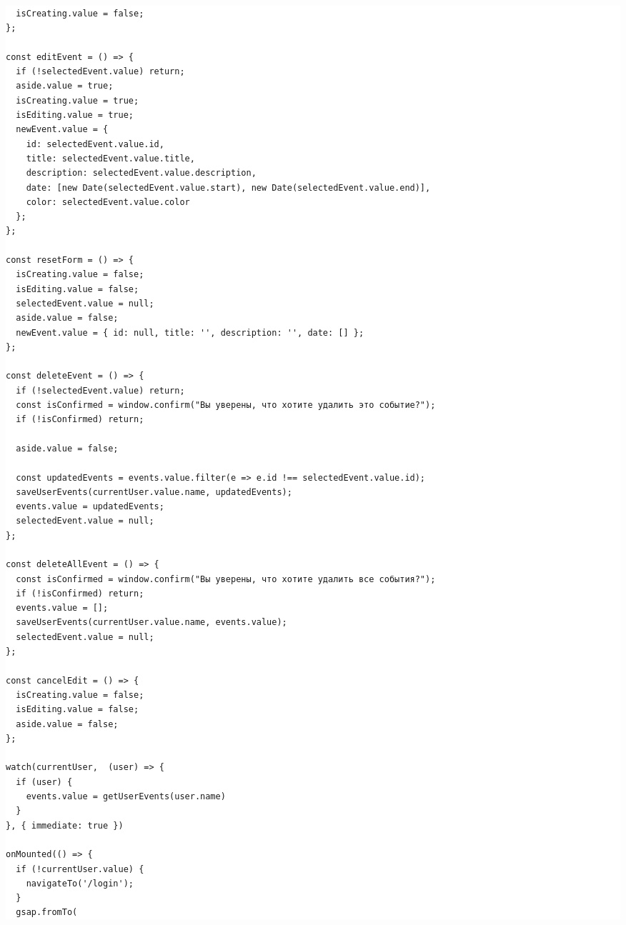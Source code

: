 ```vue
  isCreating.value = false;
};

const editEvent = () => {
  if (!selectedEvent.value) return;
  aside.value = true;
  isCreating.value = true;
  isEditing.value = true;
  newEvent.value = {
    id: selectedEvent.value.id,
    title: selectedEvent.value.title,
    description: selectedEvent.value.description,
    date: [new Date(selectedEvent.value.start), new Date(selectedEvent.value.end)],
    color: selectedEvent.value.color 
  };
};

const resetForm = () => {
  isCreating.value = false;
  isEditing.value = false;
  selectedEvent.value = null;
  aside.value = false;
  newEvent.value = { id: null, title: '', description: '', date: [] };
};

const deleteEvent = () => {
  if (!selectedEvent.value) return;
  const isConfirmed = window.confirm("Вы уверены, что хотите удалить это событие?");
  if (!isConfirmed) return;

  aside.value = false;

  const updatedEvents = events.value.filter(e => e.id !== selectedEvent.value.id);
  saveUserEvents(currentUser.value.name, updatedEvents);
  events.value = updatedEvents;
  selectedEvent.value = null;
};

const deleteAllEvent = () => {
  const isConfirmed = window.confirm("Вы уверены, что хотите удалить все события?");
  if (!isConfirmed) return;
  events.value = [];
  saveUserEvents(currentUser.value.name, events.value);
  selectedEvent.value = null;
};

const cancelEdit = () => {
  isCreating.value = false;
  isEditing.value = false;
  aside.value = false;
};

watch(currentUser,  (user) => {
  if (user) {
    events.value = getUserEvents(user.name)
  }
}, { immediate: true })

onMounted(() => {
  if (!currentUser.value) {
    navigateTo('/login');
  }
  gsap.fromTo(
```